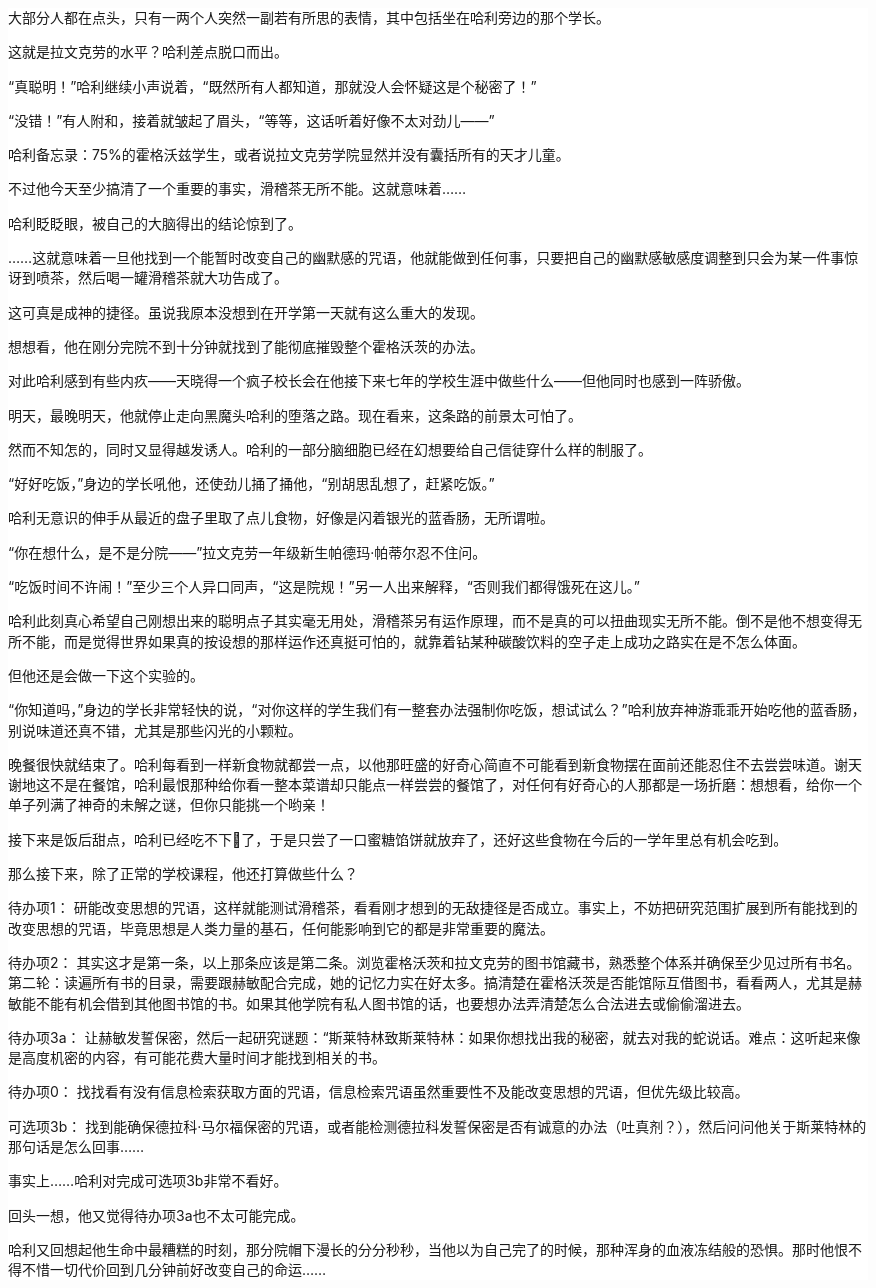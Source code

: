 大部分人都在点头，只有一两个人突然一副若有所思的表情，其中包括坐在哈利旁边的那个学长。

这就是拉文克劳的水平？哈利差点脱口而出。

“真聪明！”哈利继续小声说着，“既然所有人都知道，那就没人会怀疑这是个秘密了！”

“没错！”有人附和，接着就皱起了眉头，“等等，这话听着好像不太对劲儿——”

哈利备忘录：75%的霍格沃兹学生，或者说拉文克劳学院显然并没有囊括所有的天才儿童。

不过他今天至少搞清了一个重要的事实，滑稽茶无所不能。这就意味着……

哈利眨眨眼，被自己的大脑得出的结论惊到了。

……这就意味着一旦他找到一个能暂时改变自己的幽默感的咒语，他就能做到任何事，只要把自己的幽默感敏感度调整到只会为某一件事惊讶到喷茶，然后喝一罐滑稽茶就大功告成了。

这可真是成神的捷径。虽说我原本没想到在开学第一天就有这么重大的发现。

想想看，他在刚分完院不到十分钟就找到了能彻底摧毁整个霍格沃茨的办法。

对此哈利感到有些内疚——天晓得一个疯子校长会在他接下来七年的学校生涯中做些什么——但他同时也感到一阵骄傲。

明天，最晚明天，他就停止走向黑魔头哈利的堕落之路。现在看来，这条路的前景太可怕了。

然而不知怎的，同时又显得越发诱人。哈利的一部分脑细胞已经在幻想要给自己信徒穿什么样的制服了。

“好好吃饭，”身边的学长吼他，还使劲儿捅了捅他，“别胡思乱想了，赶紧吃饭。”

哈利无意识的伸手从最近的盘子里取了点儿食物，好像是闪着银光的蓝香肠，无所谓啦。

“你在想什么，是不是分院——”拉文克劳一年级新生帕德玛·帕蒂尔忍不住问。

“吃饭时间不许闹！”至少三个人异口同声，“这是院规！”另一人出来解释，“否则我们都得饿死在这儿。”

哈利此刻真心希望自己刚想出来的聪明点子其实毫无用处，滑稽茶另有运作原理，而不是真的可以扭曲现实无所不能。倒不是他不想变得无所不能，而是觉得世界如果真的按设想的那样运作还真挺可怕的，就靠着钻某种碳酸饮料的空子走上成功之路实在是不怎么体面。

但他还是会做一下这个实验的。

“你知道吗，”身边的学长非常轻快的说，“对你这样的学生我们有一整套办法强制你吃饭，想试试么？”哈利放弃神游乖乖开始吃他的蓝香肠，别说味道还真不错，尤其是那些闪光的小颗粒。

晚餐很快就结束了。哈利每看到一样新食物就都尝一点，以他那旺盛的好奇心简直不可能看到新食物摆在面前还能忍住不去尝尝味道。谢天谢地这不是在餐馆，哈利最恨那种给你看一整本菜谱却只能点一样尝尝的餐馆了，对任何有好奇心的人那都是一场折磨：想想看，给你一个单子列满了神奇的未解之谜，但你只能挑一个哟亲！

接下来是饭后甜点，哈利已经吃不下了，于是只尝了一口蜜糖馅饼就放弃了，还好这些食物在今后的一学年里总有机会吃到。

那么接下来，除了正常的学校课程，他还打算做些什么？

待办项1： 研能改变思想的咒语，这样就能测试滑稽茶，看看刚才想到的无敌捷径是否成立。事实上，不妨把研究范围扩展到所有能找到的改变思想的咒语，毕竟思想是人类力量的基石，任何能影响到它的都是非常重要的魔法。

待办项2： 其实这才是第一条，以上那条应该是第二条。浏览霍格沃茨和拉文克劳的图书馆藏书，熟悉整个体系并确保至少见过所有书名。第二轮：读遍所有书的目录，需要跟赫敏配合完成，她的记忆力实在好太多。搞清楚在霍格沃茨是否能馆际互借图书，看看两人，尤其是赫敏能不能有机会借到其他图书馆的书。如果其他学院有私人图书馆的话，也要想办法弄清楚怎么合法进去或偷偷溜进去。

待办项3a： 让赫敏发誓保密，然后一起研究谜题：“斯莱特林致斯莱特林：如果你想找出我的秘密，就去对我的蛇说话。难点：这听起来像是高度机密的内容，有可能花费大量时间才能找到相关的书。

待办项0： 找找看有没有信息检索获取方面的咒语，信息检索咒语虽然重要性不及能改变思想的咒语，但优先级比较高。

可选项3b： 找到能确保德拉科·马尔福保密的咒语，或者能检测德拉科发誓保密是否有诚意的办法（吐真剂？），然后问问他关于斯莱特林的那句话是怎么回事……

事实上……哈利对完成可选项3b非常不看好。

回头一想，他又觉得待办项3a也不太可能完成。

哈利又回想起他生命中最糟糕的时刻，那分院帽下漫长的分分秒秒，当他以为自己完了的时候，那种浑身的血液冻结般的恐惧。那时他恨不得不惜一切代价回到几分钟前好改变自己的命运……
